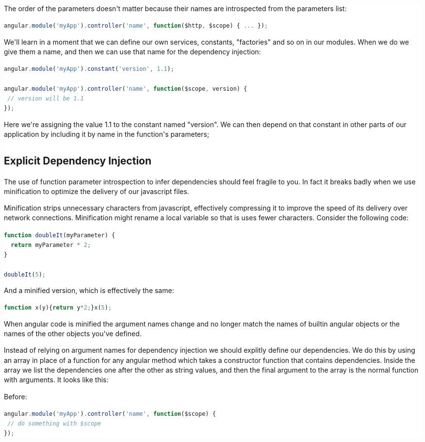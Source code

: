 The order of the parameters doesn't matter because their names are introspected from the parameters list:

```js
angular.module('myApp').controller('name', function($http, $scope) { ... });
```

We'll learn in a moment that we can define our own services, constants, "factories" and so on in our modules. When we do we give them a name, and then we can use that name for the dependency injection:

```js
angular.module('myApp').constant('version', 1.1);

angular.module('myApp').controller('name', function($scope, version) {
 // version will be 1.1
});
```

Here we're assigning the value 1.1 to the constant named "version". We can then depend on that constant in other parts of our application by including it by name in the function's parameters;

## Explicit Dependency Injection

The use of function parameter introspection to infer dependencies should feel fragile to you. In fact it breaks badly when we use minification to optimize the delivery of our javascript files.

Minification strips unnecessary characters from javascript, effectively compressing it to improve the speed of its delivery over network connections. Minification might rename a local variable so that is uses fewer characters. Consider the following code:

```js
function doubleIt(myParameter) {
  return myParameter * 2;
}

doubleIt(5);
```

And a minified version, which is effectively the same:

```js
function x(y){return y*2;}x(5);
```

When angular code is minified the argument names change and no longer match the names of builtin angular objects or the names of the other objects you've defined.

Instead of relying on argument names for dependency injection we should explitly define our dependencies. We do this by using an array in place of a function for any angular method which takes a constructor function that contains dependencies. Inside the array we list the dependencies one after the other as string values, and then the final argument to the array is the normal function with arguments. It looks like this:

Before:

```js
angular.module('myApp').controller('name', function($scope) {
 // do something with $scope
});
```
